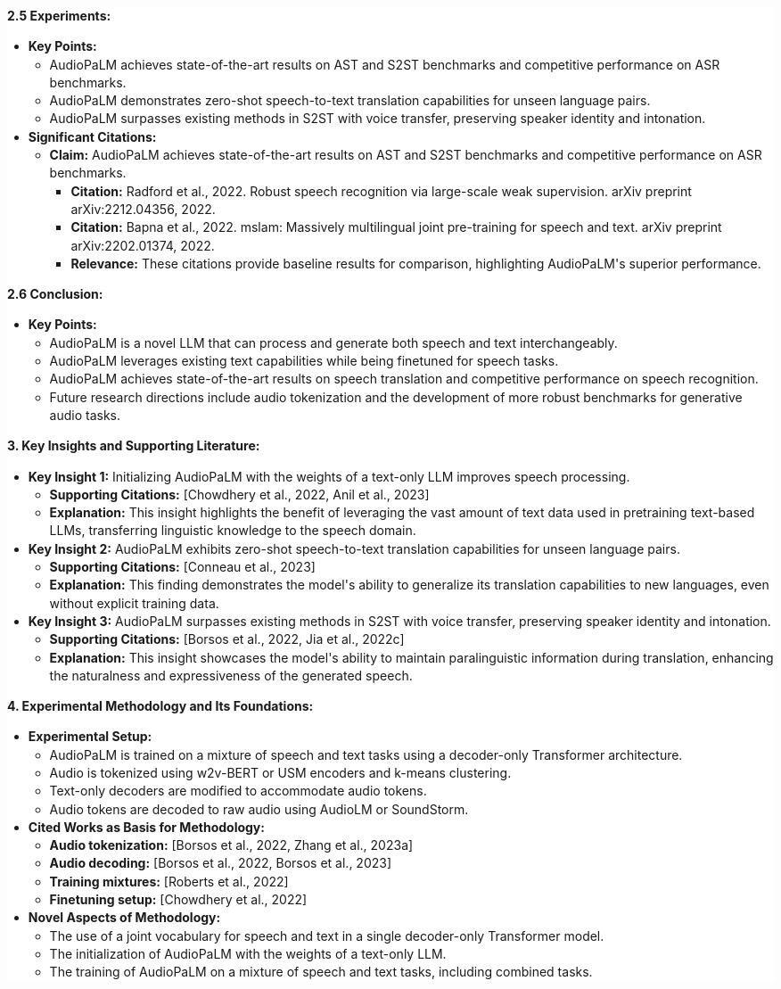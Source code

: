 **2.5 Experiments:**

- **Key Points:**
    - AudioPaLM achieves state-of-the-art results on AST and S2ST benchmarks and competitive performance on ASR benchmarks.
    - AudioPaLM demonstrates zero-shot speech-to-text translation capabilities for unseen language pairs.
    - AudioPaLM surpasses existing methods in S2ST with voice transfer, preserving speaker identity and intonation.
- **Significant Citations:**
    - **Claim:** AudioPaLM achieves state-of-the-art results on AST and S2ST benchmarks and competitive performance on ASR benchmarks.
        - **Citation:** Radford et al., 2022. Robust speech recognition via large-scale weak supervision. arXiv preprint arXiv:2212.04356, 2022.
        - **Citation:** Bapna et al., 2022. mslam: Massively multilingual joint pre-training for speech and text. arXiv preprint arXiv:2202.01374, 2022.
        - **Relevance:** These citations provide baseline results for comparison, highlighting AudioPaLM's superior performance.

**2.6 Conclusion:**

- **Key Points:**
    - AudioPaLM is a novel LLM that can process and generate both speech and text interchangeably.
    - AudioPaLM leverages existing text capabilities while being finetuned for speech tasks.
    - AudioPaLM achieves state-of-the-art results on speech translation and competitive performance on speech recognition.
    - Future research directions include audio tokenization and the development of more robust benchmarks for generative audio tasks.

**3. Key Insights and Supporting Literature:**

- **Key Insight 1:** Initializing AudioPaLM with the weights of a text-only LLM improves speech processing.
    - **Supporting Citations:** [Chowdhery et al., 2022, Anil et al., 2023]
    - **Explanation:** This insight highlights the benefit of leveraging the vast amount of text data used in pretraining text-based LLMs, transferring linguistic knowledge to the speech domain.
- **Key Insight 2:** AudioPaLM exhibits zero-shot speech-to-text translation capabilities for unseen language pairs.
    - **Supporting Citations:** [Conneau et al., 2023]
    - **Explanation:** This finding demonstrates the model's ability to generalize its translation capabilities to new languages, even without explicit training data.
- **Key Insight 3:** AudioPaLM surpasses existing methods in S2ST with voice transfer, preserving speaker identity and intonation.
    - **Supporting Citations:** [Borsos et al., 2022, Jia et al., 2022c]
    - **Explanation:** This insight showcases the model's ability to maintain paralinguistic information during translation, enhancing the naturalness and expressiveness of the generated speech.

**4. Experimental Methodology and Its Foundations:**

- **Experimental Setup:**
    - AudioPaLM is trained on a mixture of speech and text tasks using a decoder-only Transformer architecture.
    - Audio is tokenized using w2v-BERT or USM encoders and k-means clustering.
    - Text-only decoders are modified to accommodate audio tokens.
    - Audio tokens are decoded to raw audio using AudioLM or SoundStorm.
- **Cited Works as Basis for Methodology:**
    - **Audio tokenization:** [Borsos et al., 2022, Zhang et al., 2023a]
    - **Audio decoding:** [Borsos et al., 2022, Borsos et al., 2023]
    - **Training mixtures:** [Roberts et al., 2022]
    - **Finetuning setup:** [Chowdhery et al., 2022]
- **Novel Aspects of Methodology:**
    - The use of a joint vocabulary for speech and text in a single decoder-only Transformer model.
    - The initialization of AudioPaLM with the weights of a text-only LLM.
    - The training of AudioPaLM on a mixture of speech and text tasks, including combined tasks.
